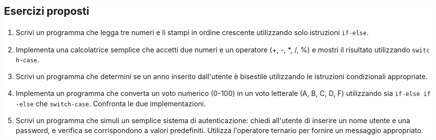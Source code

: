 ## Esercizi proposti

1. Scrivi un programma che legga tre numeri e li stampi in ordine crescente utilizzando solo istruzioni `if-else`.

2. Implementa una calcolatrice semplice che accetti due numeri e un operatore (+, -, *, /, %) e mostri il risultato utilizzando `switch-case`.

3. Scrivi un programma che determini se un anno inserito dall'utente è bisestile utilizzando le istruzioni condizionali appropriate.

4. Implementa un programma che converta un voto numerico (0-100) in un voto letterale (A, B, C, D, F) utilizzando sia `if-else if-else` che `switch-case`. Confronta le due implementazioni.

5. Scrivi un programma che simuli un semplice sistema di autenticazione: chiedi all'utente di inserire un nome utente e una password, e verifica se corrispondono a valori predefiniti. Utilizza l'operatore ternario per fornire un messaggio appropriato.